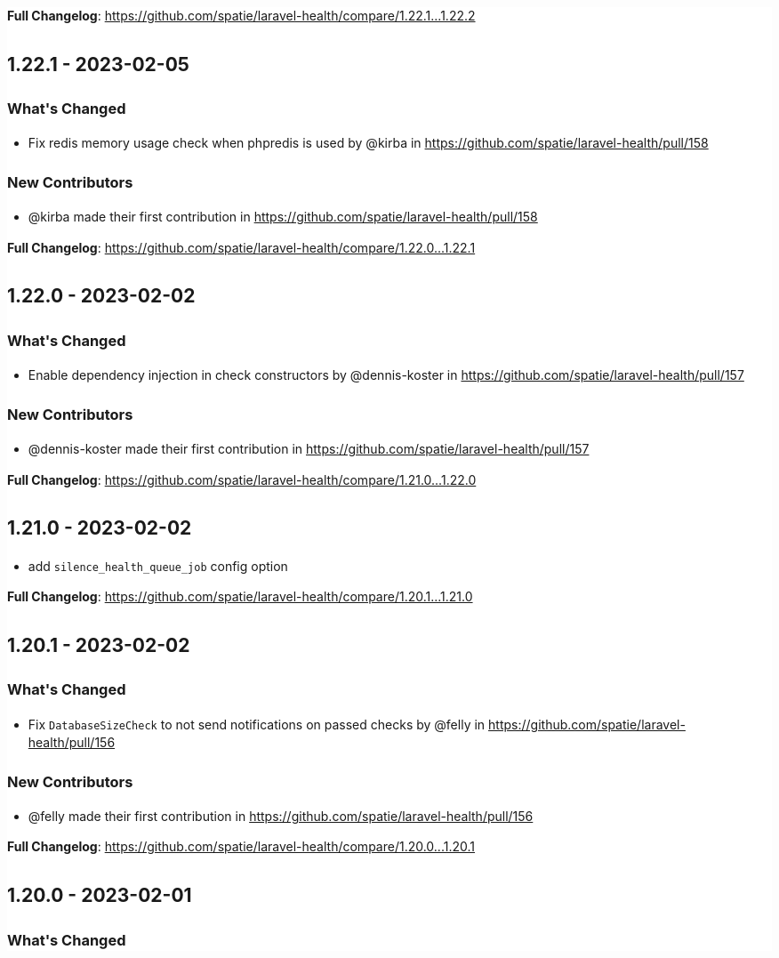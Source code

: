 **Full Changelog**: https://github.com/spatie/laravel-health/compare/1.22.1...1.22.2

## 1.22.1 - 2023-02-05

### What's Changed

- Fix redis memory usage check when phpredis is used by @kirba in https://github.com/spatie/laravel-health/pull/158

### New Contributors

- @kirba made their first contribution in https://github.com/spatie/laravel-health/pull/158

**Full Changelog**: https://github.com/spatie/laravel-health/compare/1.22.0...1.22.1

## 1.22.0 - 2023-02-02

### What's Changed

- Enable dependency injection in check constructors by @dennis-koster in https://github.com/spatie/laravel-health/pull/157

### New Contributors

- @dennis-koster made their first contribution in https://github.com/spatie/laravel-health/pull/157

**Full Changelog**: https://github.com/spatie/laravel-health/compare/1.21.0...1.22.0

## 1.21.0 - 2023-02-02

- add `silence_health_queue_job` config option

**Full Changelog**: https://github.com/spatie/laravel-health/compare/1.20.1...1.21.0

## 1.20.1 - 2023-02-02

### What's Changed

- Fix `DatabaseSizeCheck` to not send notifications on passed checks by @felly in https://github.com/spatie/laravel-health/pull/156

### New Contributors

- @felly made their first contribution in https://github.com/spatie/laravel-health/pull/156

**Full Changelog**: https://github.com/spatie/laravel-health/compare/1.20.0...1.20.1

## 1.20.0 - 2023-02-01

### What's Changed
